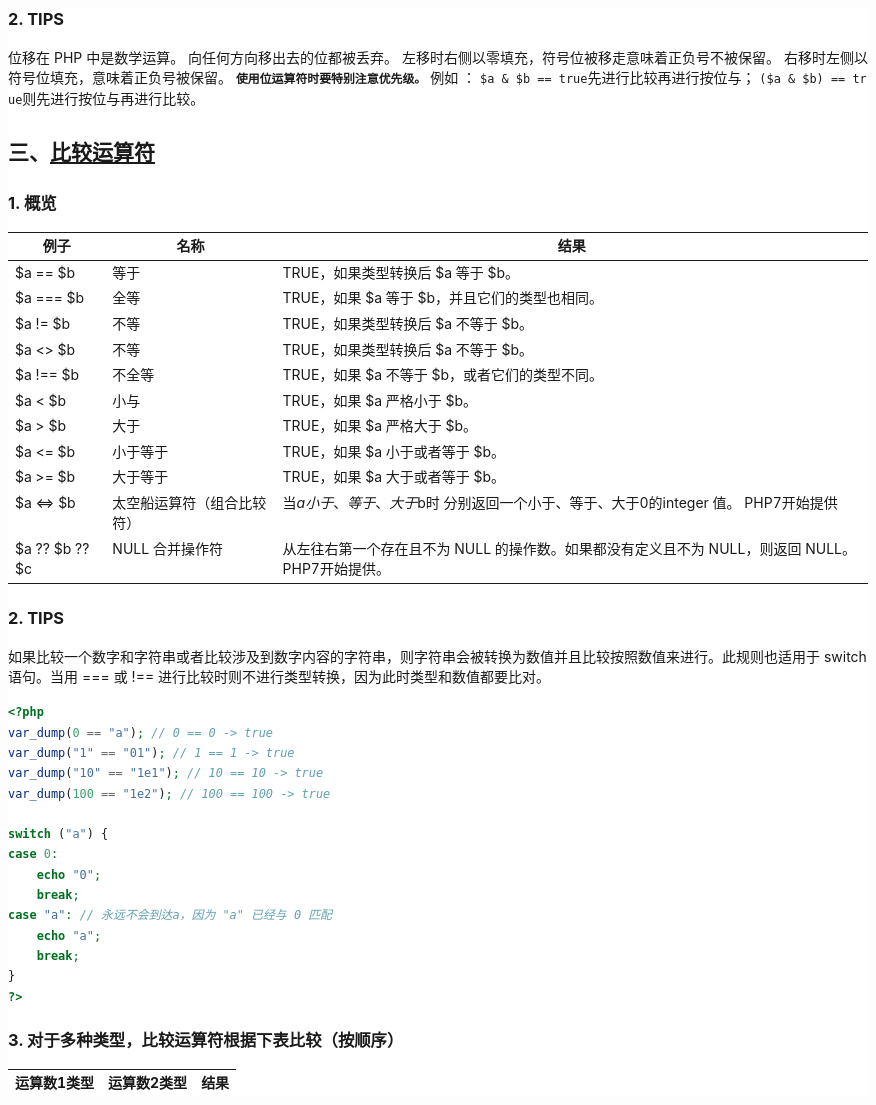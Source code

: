 
### 2. TIPS

位移在 PHP 中是数学运算。
向任何方向移出去的位都被丢弃。
左移时右侧以零填充，符号位被移走意味着正负号不被保留。
右移时左侧以符号位填充，意味着正负号被保留。
 **`使用位运算符时要特别注意优先级。`** 例如 ：
`$a & $b == true`先进行比较再进行按位与；
`($a & $b) == true`则先进行按位与再进行比较。
## 三、[比较运算符][2]

### 1. 概览
| 例子 | 名称 | 结果 |
| - | - | - |
| $a == $b | 等于 | TRUE，如果类型转换后 $a 等于 $b。 |
| $a === $b | 全等 | TRUE，如果 $a 等于 $b，并且它们的类型也相同。 |
| $a != $b | 不等 | TRUE，如果类型转换后 $a 不等于 $b。 |
| $a <> $b | 不等 | TRUE，如果类型转换后 $a 不等于 $b。 |
| $a !== $b | 不全等 | TRUE，如果 $a 不等于 $b，或者它们的类型不同。 |
| $a < $b | 小与 | TRUE，如果 $a 严格小于 $b。 |
| $a > $b | 大于 | TRUE，如果 $a 严格大于 $b。 |
| $a <= $b | 小于等于 | TRUE，如果 $a 小于或者等于 $b。 |
| $a >= $b | 大于等于 | TRUE，如果 $a 大于或者等于 $b。 |
| $a <=> $b | 太空船运算符（组合比较符） | 当$a小于、等于、大于$b时 分别返回一个小于、等于、大于0的integer 值。 PHP7开始提供 |
| $a ?? $b ?? $c | NULL 合并操作符 | 从左往右第一个存在且不为 NULL 的操作数。如果都没有定义且不为 NULL，则返回 NULL。PHP7开始提供。 |


### 2. TIPS

如果比较一个数字和字符串或者比较涉及到数字内容的字符串，则字符串会被转换为数值并且比较按照数值来进行。此规则也适用于 switch 语句。当用 === 或 !== 进行比较时则不进行类型转换，因为此时类型和数值都要比对。

```php
<?php
var_dump(0 == "a"); // 0 == 0 -> true
var_dump("1" == "01"); // 1 == 1 -> true
var_dump("10" == "1e1"); // 10 == 10 -> true
var_dump(100 == "1e2"); // 100 == 100 -> true

switch ("a") {
case 0:
    echo "0";
    break;
case "a": // 永远不会到达a，因为 "a" 已经与 0 匹配
    echo "a";
    break;
}
?>
```
### 3. 对于多种类型，比较运算符根据下表比较（按顺序）
| 运算数1类型 | 运算数2类型 | 结果 |
| - | - | - |

[0]: http://php.net/manual/zh/language.operators.arithmetic.php
[1]: http://php.net/manual/zh/language.operators.bitwise.php
[2]: http://php.net/manual/zh/language.operators.comparison.php
[3]: http://php.net/manual/zh/language.operators.increment.php
[4]: http://php.net/manual/zh/language.operators.logical.php
[5]: http://php.net/manual/zh/language.operators.array.php
[6]: http://php.net/manual/zh/language.operators.precedence.php